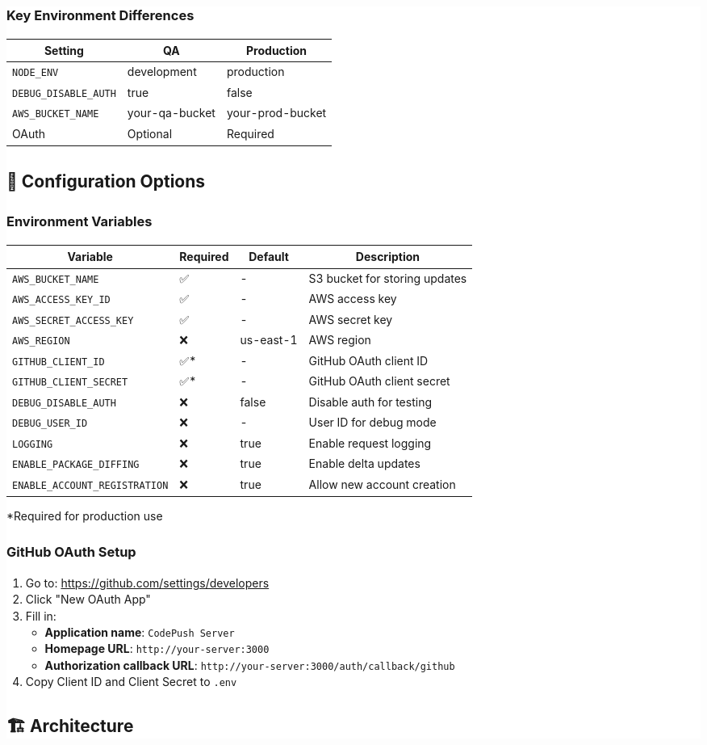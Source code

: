 ### Key Environment Differences

| Setting | QA | Production |
|---------|----|-----------|
| `NODE_ENV` | development | production |
| `DEBUG_DISABLE_AUTH` | true | false |
| `AWS_BUCKET_NAME` | your-qa-bucket | your-prod-bucket |
| OAuth | Optional | Required |

## 🔧 Configuration Options

### Environment Variables

| Variable | Required | Default | Description |
|----------|----------|---------|-------------|
| `AWS_BUCKET_NAME` | ✅ | - | S3 bucket for storing updates |
| `AWS_ACCESS_KEY_ID` | ✅ | - | AWS access key |
| `AWS_SECRET_ACCESS_KEY` | ✅ | - | AWS secret key |
| `AWS_REGION` | ❌ | us-east-1 | AWS region |
| `GITHUB_CLIENT_ID` | ✅* | - | GitHub OAuth client ID |
| `GITHUB_CLIENT_SECRET` | ✅* | - | GitHub OAuth client secret |
| `DEBUG_DISABLE_AUTH` | ❌ | false | Disable auth for testing |
| `DEBUG_USER_ID` | ❌ | - | User ID for debug mode |
| `LOGGING` | ❌ | true | Enable request logging |
| `ENABLE_PACKAGE_DIFFING` | ❌ | true | Enable delta updates |
| `ENABLE_ACCOUNT_REGISTRATION` | ❌ | true | Allow new account creation |

*Required for production use

### GitHub OAuth Setup

1. Go to: https://github.com/settings/developers
2. Click "New OAuth App"
3. Fill in:
   - **Application name**: `CodePush Server`
   - **Homepage URL**: `http://your-server:3000`
   - **Authorization callback URL**: `http://your-server:3000/auth/callback/github`
4. Copy Client ID and Client Secret to `.env`

## 🏗️ Architecture
